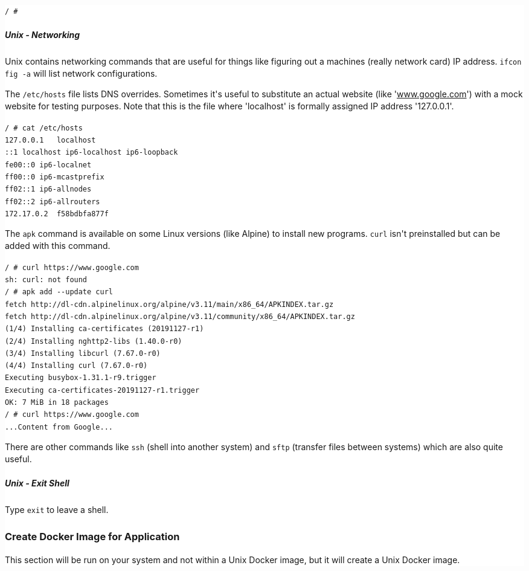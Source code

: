 ```
/ # 
```

##### Unix - Networking

Unix contains networking commands that are useful for things like figuring out
a machines (really network card) IP address. `ifconfig -a` will list network configurations.

The `/etc/hosts` file lists DNS overrides. Sometimes it's useful to substitute an actual
website (like 'www.google.com') with a mock website for testing purposes. Note that
this is the file where 'localhost' is formally assigned IP address '127.0.0.1'.

```
/ # cat /etc/hosts
127.0.0.1	localhost
::1	localhost ip6-localhost ip6-loopback
fe00::0	ip6-localnet
ff00::0	ip6-mcastprefix
ff02::1	ip6-allnodes
ff02::2	ip6-allrouters
172.17.0.2	f58bdbfa877f
```
The `apk` command is available on some Linux versions (like Alpine) to install new programs.
`curl` isn't preinstalled but can be added with this command.

```
/ # curl https://www.google.com
sh: curl: not found
/ # apk add --update curl
fetch http://dl-cdn.alpinelinux.org/alpine/v3.11/main/x86_64/APKINDEX.tar.gz
fetch http://dl-cdn.alpinelinux.org/alpine/v3.11/community/x86_64/APKINDEX.tar.gz
(1/4) Installing ca-certificates (20191127-r1)
(2/4) Installing nghttp2-libs (1.40.0-r0)
(3/4) Installing libcurl (7.67.0-r0)
(4/4) Installing curl (7.67.0-r0)
Executing busybox-1.31.1-r9.trigger
Executing ca-certificates-20191127-r1.trigger
OK: 7 MiB in 18 packages
/ # curl https://www.google.com
...Content from Google...
```

There are other commands like `ssh` (shell into another system) and `sftp` (transfer
files between systems) which are also quite useful.

##### Unix - Exit Shell

Type `exit` to leave a shell.


### Create Docker Image for Application

This section will be run on your system and not within a Unix Docker image, but it will
create a Unix Docker image.
